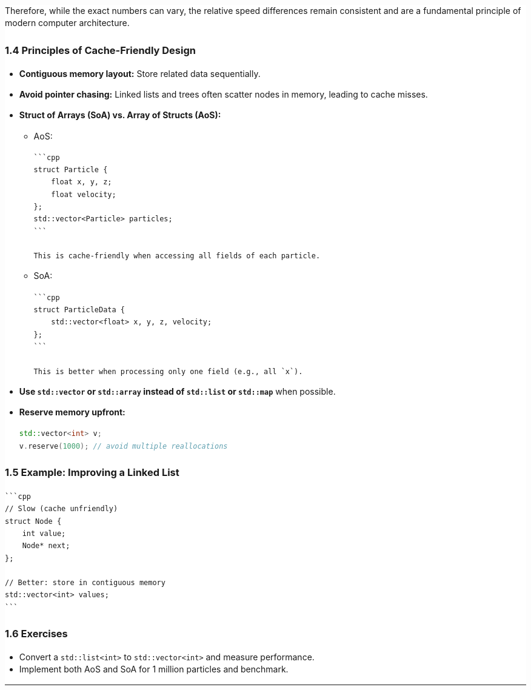 Therefore, while the exact numbers can vary, the relative speed differences remain consistent and are a fundamental principle of modern computer architecture.

### 1.4 Principles of Cache-Friendly Design

* **Contiguous memory layout:** Store related data sequentially.
* **Avoid pointer chasing:** Linked lists and trees often scatter nodes in memory, leading to cache misses.
* **Struct of Arrays (SoA) vs. Array of Structs (AoS):**
  * AoS:

        ```cpp
        struct Particle {
            float x, y, z;
            float velocity;
        };
        std::vector<Particle> particles;
        ```

        This is cache-friendly when accessing all fields of each particle.
  * SoA:

        ```cpp
        struct ParticleData {
            std::vector<float> x, y, z, velocity;
        };
        ```

        This is better when processing only one field (e.g., all `x`).
* **Use `std::vector` or `std::array` instead of `std::list` or `std::map`** when possible.
* **Reserve memory upfront:**

    ```cpp
    std::vector<int> v;
    v.reserve(1000); // avoid multiple reallocations
    ```

### 1.5 Example: Improving a Linked List

    ```cpp
    // Slow (cache unfriendly)
    struct Node {
        int value;
        Node* next;
    };

    // Better: store in contiguous memory
    std::vector<int> values;
    ```

### 1.6 Exercises

* Convert a `std::list<int>` to `std::vector<int>` and measure performance.
* Implement both AoS and SoA for 1 million particles and benchmark.

---